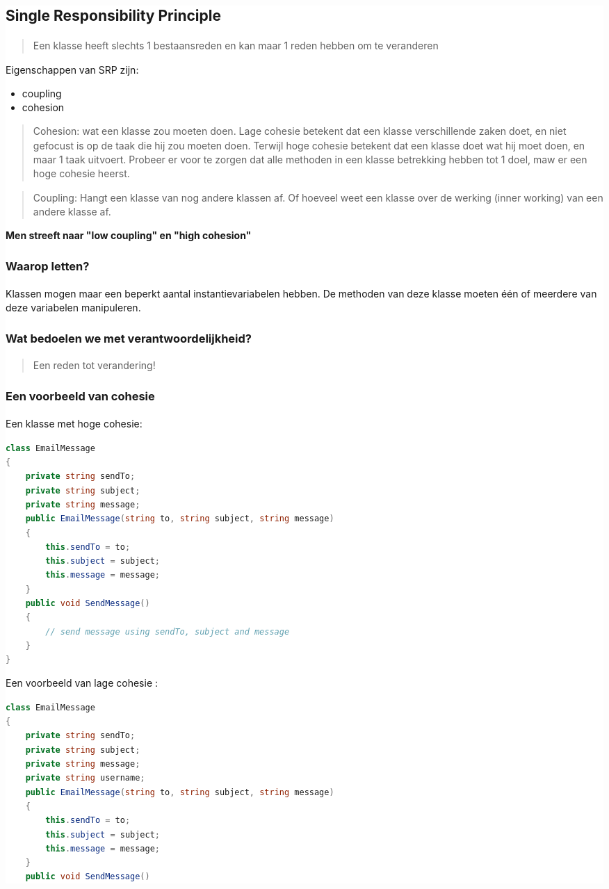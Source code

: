 
## Single Responsibility Principle

> Een klasse heeft slechts 1 bestaansreden en kan maar 1 reden hebben om te veranderen

Eigenschappen van SRP zijn:

- coupling
- cohesion

> Cohesion: wat een klasse zou moeten doen. Lage cohesie betekent dat een klasse verschillende zaken doet, en niet gefocust is op de taak die hij zou moeten doen. Terwijl hoge cohesie betekent dat een klasse doet wat hij moet doen, en maar 1 taak uitvoert. Probeer er voor te zorgen dat alle methoden in een klasse betrekking hebben tot 1 doel, maw er een hoge cohesie heerst.

> Coupling: Hangt een klasse van nog andere klassen af. Of hoeveel weet een klasse over de werking (inner working) van een andere klasse af.


**Men streeft naar "low coupling" en "high cohesion"**

### Waarop letten?

Klassen mogen maar een beperkt aantal instantievariabelen hebben. De methoden van deze klasse moeten één of meerdere van deze variabelen manipuleren.

### Wat bedoelen we met verantwoordelijkheid?

> Een reden tot verandering!

### Een voorbeeld van cohesie

Een klasse met hoge cohesie:

```csharp
class EmailMessage
{
    private string sendTo;
    private string subject;
    private string message;
    public EmailMessage(string to, string subject, string message)
    {
        this.sendTo = to;
        this.subject = subject;
        this.message = message;
    }
    public void SendMessage()
    {
        // send message using sendTo, subject and message
    }
}
```

Een voorbeeld van lage cohesie :

```csharp
class EmailMessage
{
    private string sendTo;
    private string subject;
    private string message;
    private string username;
    public EmailMessage(string to, string subject, string message)
    {
        this.sendTo = to;
        this.subject = subject;
        this.message = message;
    }
    public void SendMessage()
```